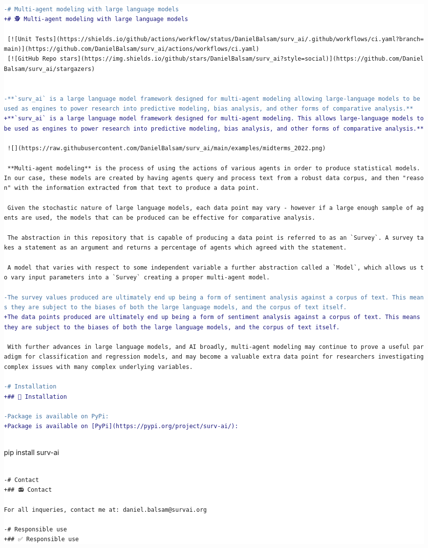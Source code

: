 ```diff
-# Multi-agent modeling with large language models
+# 🕵 Multi-agent modeling with large language models 
 
 [![Unit Tests](https://shields.io/github/actions/workflow/status/DanielBalsam/surv_ai/.github/workflows/ci.yaml?branch=main)](https://github.com/DanielBalsam/surv_ai/actions/workflows/ci.yaml)
 [![GitHub Repo stars](https://img.shields.io/github/stars/DanielBalsam/surv_ai?style=social)](https://github.com/DanielBalsam/surv_ai/stargazers)
 
 
-**`surv_ai` is a large language model framework designed for multi-agent modeling allowing large-language models to be used as engines to power research into predictive modeling, bias analysis, and other forms of comparative analysis.**
+**`surv_ai` is a large language model framework designed for multi-agent modeling. This allows large-language models to be used as engines to power research into predictive modeling, bias analysis, and other forms of comparative analysis.**
 
 ![](https://raw.githubusercontent.com/DanielBalsam/surv_ai/main/examples/midterms_2022.png)
 
 **Multi-agent modeling** is the process of using the actions of various agents in order to produce statistical models. In our case, these models are created by having agents query and process text from a robust data corpus, and then "reason" with the information extracted from that text to produce a data point.
 
 Given the stochastic nature of large language models, each data point may vary - however if a large enough sample of agents are used, the models that can be produced can be effective for comparative analysis.
 
 The abstraction in this repository that is capable of producing a data point is referred to as an `Survey`. A survey takes a statement as an argument and returns a percentage of agents which agreed with the statement.
 
 A model that varies with respect to some independent variable a further abstraction called a `Model`, which allows us to vary input parameters into a `Survey` creating a proper multi-agent model.
 
-The survey values produced are ultimately end up being a form of sentiment analysis against a corpus of text. This means they are subject to the biases of both the large language models, and the corpus of text itself. 
+The data points produced are ultimately end up being a form of sentiment analysis against a corpus of text. This means they are subject to the biases of both the large language models, and the corpus of text itself. 
 
 With further advances in large language models, and AI broadly, multi-agent modeling may continue to prove a useful paradigm for classification and regression models, and may become a valuable extra data point for researchers investigating complex issues with many complex underlying variables.
 
-# Installation
+## 📲 Installation 
 
-Package is available on PyPi: 
+Package is available on [PyPi](https://pypi.org/project/surv-ai/): 
 
 ```
 pip install surv-ai
 ```
 
-# Contact
+## 📻 Contact 
 
 For all inqueries, contact me at: daniel.balsam@survai.org
 
-# Responsible use
+## ✅ Responsible use 
 
 ```